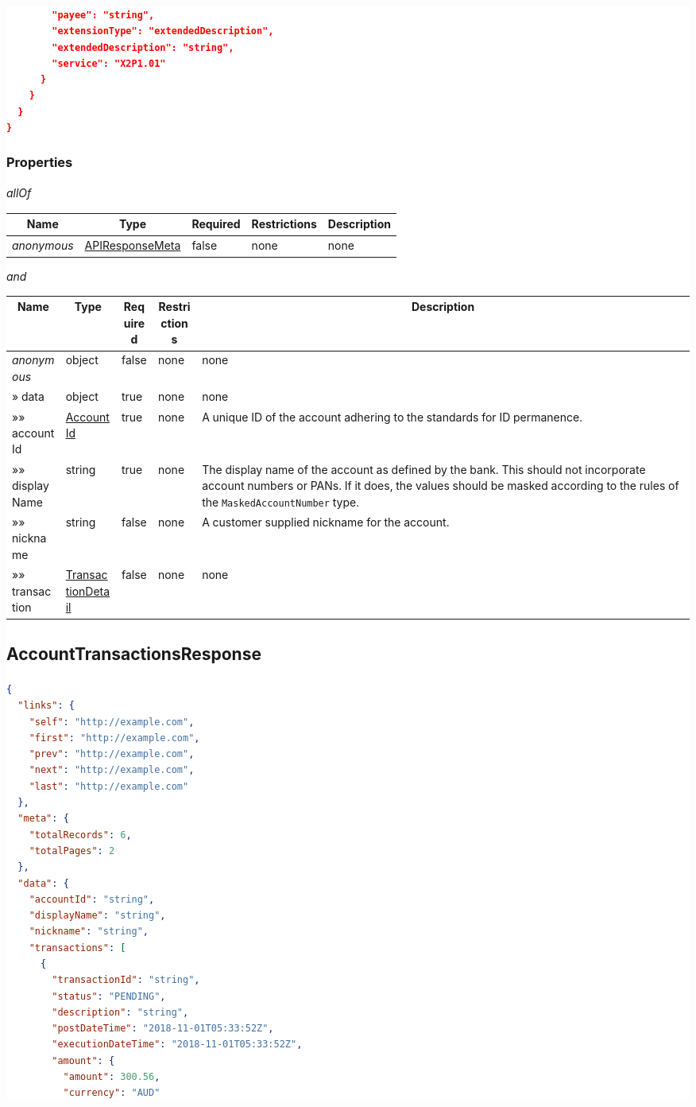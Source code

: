 ```json
        "payee": "string",
        "extensionType": "extendedDescription",
        "extendedDescription": "string",
        "service": "X2P1.01"
      }
    }
  }
}

```

### Properties

*allOf*

|Name|Type|Required|Restrictions|Description|
|---|---|---|---|---|
|*anonymous*|[APIResponseMeta](#schemaapiresponsemeta)|false|none|none|

*and*

|Name|Type|Required|Restrictions|Description|
|---|---|---|---|---|
|*anonymous*|object|false|none|none|
|» data|object|true|none|none|
|»» accountId|[AccountId](#schemaaccountid)|true|none|A unique ID of the account adhering to the standards for ID permanence.|
|»» displayName|string|true|none|The display name of the account as defined by the bank. This should not incorporate account numbers or PANs.  If it does, the values should be masked according to the rules of the `MaskedAccountNumber` type.|
|»» nickname|string|false|none|A customer supplied nickname for the account.|
|»» transaction|[TransactionDetail](#schematransactiondetail)|false|none|none|

<h2 id="tocSaccounttransactionsresponse">AccountTransactionsResponse</h2>

<a id="schemaaccounttransactionsresponse"></a>

```json
{
  "links": {
    "self": "http://example.com",
    "first": "http://example.com",
    "prev": "http://example.com",
    "next": "http://example.com",
    "last": "http://example.com"
  },
  "meta": {
    "totalRecords": 6,
    "totalPages": 2
  },
  "data": {
    "accountId": "string",
    "displayName": "string",
    "nickname": "string",
    "transactions": [
      {
        "transactionId": "string",
        "status": "PENDING",
        "description": "string",
        "postDateTime": "2018-11-01T05:33:52Z",
        "executionDateTime": "2018-11-01T05:33:52Z",
        "amount": {
          "amount": 300.56,
          "currency": "AUD"
```